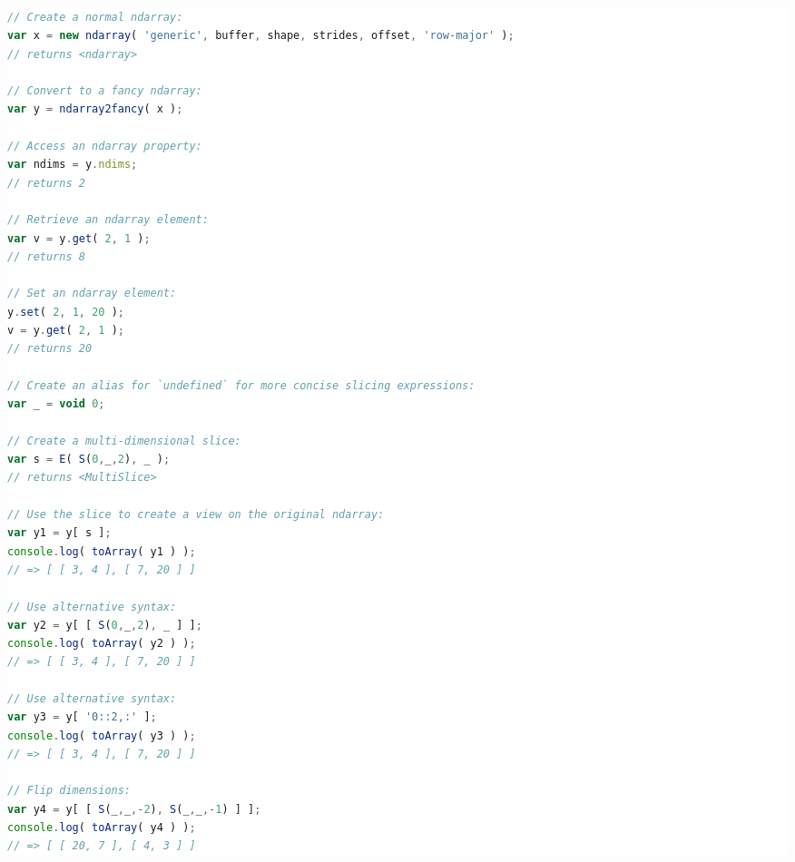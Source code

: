 ```javascript
// Create a normal ndarray:
var x = new ndarray( 'generic', buffer, shape, strides, offset, 'row-major' );
// returns <ndarray>

// Convert to a fancy ndarray:
var y = ndarray2fancy( x );

// Access an ndarray property:
var ndims = y.ndims;
// returns 2

// Retrieve an ndarray element:
var v = y.get( 2, 1 );
// returns 8

// Set an ndarray element:
y.set( 2, 1, 20 );
v = y.get( 2, 1 );
// returns 20

// Create an alias for `undefined` for more concise slicing expressions:
var _ = void 0;

// Create a multi-dimensional slice:
var s = E( S(0,_,2), _ );
// returns <MultiSlice>

// Use the slice to create a view on the original ndarray:
var y1 = y[ s ];
console.log( toArray( y1 ) );
// => [ [ 3, 4 ], [ 7, 20 ] ]

// Use alternative syntax:
var y2 = y[ [ S(0,_,2), _ ] ];
console.log( toArray( y2 ) );
// => [ [ 3, 4 ], [ 7, 20 ] ]

// Use alternative syntax:
var y3 = y[ '0::2,:' ];
console.log( toArray( y3 ) );
// => [ [ 3, 4 ], [ 7, 20 ] ]

// Flip dimensions:
var y4 = y[ [ S(_,_,-2), S(_,_,-1) ] ];
console.log( toArray( y4 ) );
// => [ [ 20, 7 ], [ 4, 3 ] ]
```

</section>




[@stdlib/ndarray/ctor]: https://github.com/stdlib-js/stdlib/tree/develop/lib/node_modules/%40stdlib/ndarray/ctor
[@stdlib/ndarray/dtypes]: https://github.com/stdlib-js/stdlib/tree/develop/lib/node_modules/%40stdlib/ndarray/dtypes
[@stdlib/ndarray/index]: https://github.com/stdlib-js/stdlib/tree/develop/lib/node_modules/%40stdlib/ndarray/index
[@stdlib/repl]: https://github.com/stdlib-js/stdlib/tree/develop/lib/node_modules/%40stdlib/repl
[@stdlib/proxy/ctor]: https://github.com/stdlib-js/stdlib/tree/develop/lib/node_modules/%40stdlib/proxy/ctor
[@stdlib/slice/ctor]: https://github.com/stdlib-js/stdlib/tree/develop/lib/node_modules/%40stdlib/slice/ctor
[@stdlib/slice/multi]: https://github.com/stdlib-js/stdlib/tree/develop/lib/node_modules/%40stdlib/slice/multi
[@stdlib/slice/seq2multislice]: https://github.com/stdlib-js/stdlib/tree/develop/lib/node_modules/%40stdlib/slice/seq2multislice